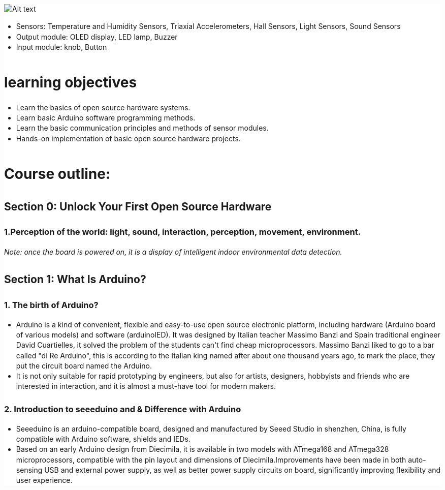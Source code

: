  ![Alt text](https://raw.githubusercontent.com/littletwany/PICTURE/master/img/pic.png)
 - Sensors: Temperature and Humidity Sensors, Triaxial Accelerometers, Hall Sensors, Light Sensors, Sound Sensors
 - Output module: OLED display, LED lamp, Buzzer
 - Input module: knob, Button

# learning objectives 


- Learn the basics of open source hardware systems.
- Learn basic Arduino software programming methods.
- Learn the basic communication principles and methods of sensor modules.
- Hands-on implementation of basic open source hardware projects.


# Course outline:


## Section 0:  Unlock Your First Open Source Hardware


### 1.Perception of the world: light, sound, interaction, perception, movement, environment.


*Note: once the board is powered on, it is a display of intelligent indoor environmental data detection.*

## Section 1: What Is Arduino? 


### 1. The birth of Arduino?


 - Arduino is a kind of convenient, flexible and easy-to-use open source electronic platform, including hardware (Arduino board of various models) and software (arduinoIED). It was designed by Italian teacher Massimo Banzi and Spain traditional engineer David Cuartielles, it solved the problem of the students can't find cheap microprocessors. Massimo Banzi liked to go to a bar called "di Re Arduino", this is according to the Italian king named after about one thousand years ago, to mark the place, they put the circuit board named the Arduino.
 - It is not only suitable for rapid prototyping by engineers, but also for artists, designers, hobbyists and friends who are interested in interaction, and it is almost a must-have tool for modern makers.


### 2. Introduction to seeeduino and & Difference with Arduino


 - Seeeduino is an arduino-compatible board, designed and manufactured by Seeed Studio in shenzhen, China, is fully compatible with Arduino software, shields and IEDs.
 - Based on an early Arduino design from Diecimila, it is available in two models with ATmega168 and ATmega328 microprocessors, compatible with the pin layout and dimensions of Diecimila.Improvements have been made in both auto-sensing USB and external power supply, as well as better power supply circuits on board, significantly improving flexibility and user experience.
